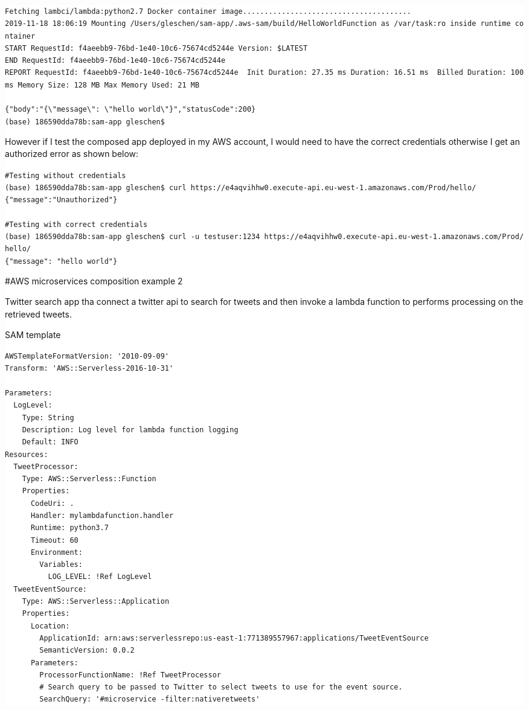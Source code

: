 	Fetching lambci/lambda:python2.7 Docker container image.......................................
	2019-11-18 18:06:19 Mounting /Users/gleschen/sam-app/.aws-sam/build/HelloWorldFunction as /var/task:ro inside runtime container
	START RequestId: f4aeebb9-76bd-1e40-10c6-75674cd5244e Version: $LATEST
	END RequestId: f4aeebb9-76bd-1e40-10c6-75674cd5244e
	REPORT RequestId: f4aeebb9-76bd-1e40-10c6-75674cd5244e	Init Duration: 27.35 ms	Duration: 16.51 ms	Billed Duration: 100 ms	Memory Size: 128 MB	Max Memory Used: 21 MB	

	{"body":"{\"message\": \"hello world\"}","statusCode":200}
	(base) 186590dda78b:sam-app gleschen$ 

However if I test the composed app deployed in my AWS account, I would need to have the correct credentials otherwise I get an authorized error as shown below:
		
	#Testing without credentials
	(base) 186590dda78b:sam-app gleschen$ curl https://e4aqvihhw0.execute-api.eu-west-1.amazonaws.com/Prod/hello/
	{"message":"Unauthorized"}

	#Testing with correct credentials	
	(base) 186590dda78b:sam-app gleschen$ curl -u testuser:1234 https://e4aqvihhw0.execute-api.eu-west-1.amazonaws.com/Prod/hello/
	{"message": "hello world"}
	
#AWS microservices composition example 2

Twitter search app tha connect a twitter api to search for tweets and then invoke a lambda function to performs processing on the retrieved tweets.

SAM template

	AWSTemplateFormatVersion: '2010-09-09'
	Transform: 'AWS::Serverless-2016-10-31'
	
	Parameters:
	  LogLevel:
	    Type: String
	    Description: Log level for lambda function logging
	    Default: INFO
	Resources:
	  TweetProcessor:
	    Type: AWS::Serverless::Function
	    Properties:
	      CodeUri: .
	      Handler: mylambdafunction.handler
	      Runtime: python3.7
	      Timeout: 60
	      Environment: 
	        Variables: 
	          LOG_LEVEL: !Ref LogLevel
	  TweetEventSource:
	    Type: AWS::Serverless::Application
	    Properties:
	      Location:
	        ApplicationId: arn:aws:serverlessrepo:us-east-1:771389557967:applications/TweetEventSource
	        SemanticVersion: 0.0.2
	      Parameters: 
	        ProcessorFunctionName: !Ref TweetProcessor
	        # Search query to be passed to Twitter to select tweets to use for the event source.
	        SearchQuery: '#microservice -filter:nativeretweets'  
